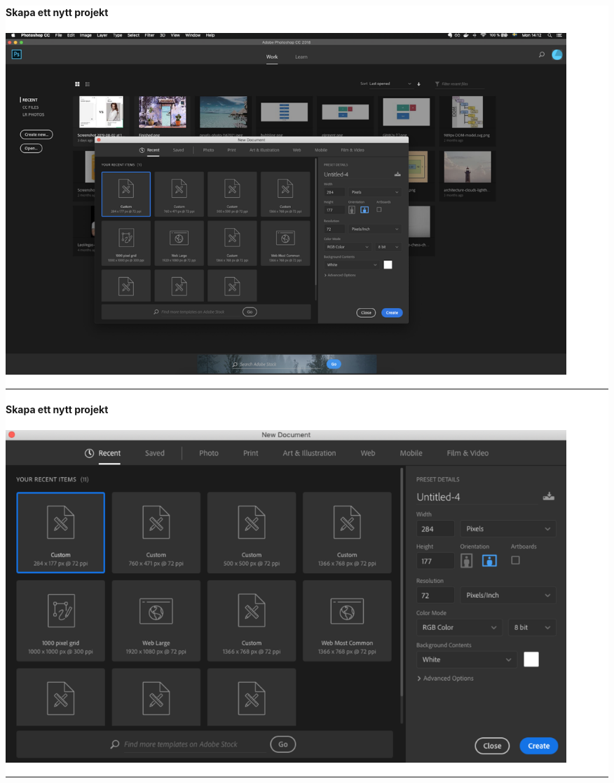 
#### Skapa ett nytt projekt
<img style="width: 800px;" src="/new/media/ux-images/ux-9/project.png" alt="Photoshop new project">

---

#### Skapa ett nytt projekt
<img style="width: 800px;" src="/new/media/ux-images/ux-9/project2.png" alt="Photoshop new project">

---